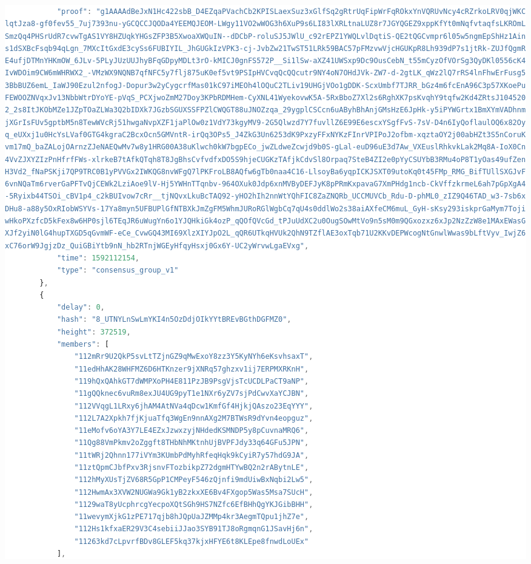 ```javascript
            "proof": "g1AAAAdBeJxN1Hc422sbB_D4EZqaPVachCb2KPISLaexSuz3xGlfSq2gRtrUqFipWrFqROkxYnVQRUvNcy4cRZrkoLRV0qjWKClqtJza8-gf0fev55_7uj7393nu-yGCQCCJQODa4YEEMQJEOM-LWgy11VO2wWOG3h6XuP9s6LI83lXRLtnaLUZ8r7JGYQGEZ9xppKfYt0mNqfvtaqfsLKROmLSmzQq4PHSrUdR7cvwTgAS1VY8HZUqkYHGsZFP3B5XwoaXWQuIN--dDCbP-roluSJ5JWlU_c92rEPZ1YWQLvlDqtiS-QE2tQGCvmpr6l05w5ngmEpShHz1Ains1dSXBcFsqb94qLgn_7MXcItGxdE3cySs6FUBIYIL_JhGUGkIzVPK3-cj-JvbZw21TwST51LRk59BAC57pFMzvwVjcHGUKpR8Lh939dP7s1jtRk-ZUJfQgmRE4ufjDTMnYHKmOW_6JLv-5PLyJUzUUJhyBFqGDpyMDLt3rO-kMICJ0gnFS572P__Si1lSw-aXZ41UWSxp9Dc9OusCebN_t55mCyzOfVOrSg3QyDKl0556cK4IvWDOim9CW6mWHRWX2_-VMzWX9NQNB7qfNFC5y7flj875uK0ef5vt9PSIpHVCvqQcQQcutr9NY4oN7OHdJVk-ZW7-d-2gtLK_qWz2lQ7rRS4lnFhwErFusg53BbBUZ6emL_IaWJ90Ezul2nfogJ-Dopur3w2yCygcrfMas01kC97iMEOh4lOQuC2TLiv19UHGjVOo1gDDK-ScxUmbf7TJRR_bGz4m6fcEnA96C3p57XKoePuFEWOOZNVqxJv13NbbWtrDYoYE-pVqS_PCXjwoZmM27Doy3KPbRDMHem-CyXNL41WyekovwK5A-5RxBboZ7Xl2s6RghXK7psKvqhY9tqfw2Kd4ZRtsJ1045202_2s8ItJKObMZe1JZpTOaZLWa3Q2bIDXk7JGzbSGUXSSFPZlCWQGT88uJNOZzqa_29ygplCSCcn6uAByhBhAnjGMsHzE6JpHk-y5iPYWGrtx1BmXYmVADhnmjXGrIsFUv5gptbM5n8TewWVcRj51hwgaNvpXZF1jaPlOw0z1VdY73kgyMV9-2G5Qlwzd7Y7fuvllZ6E99E6escxYSgfFvS-7sV-D4n6IyQoflaulOQ6x82Oyq_eUXxj1u0HcYsLVaf0GTG4kgraC2BcxOcn5GMVntR-irQq3OPs5_J4ZkG3Un6253dK9PxzyFFxNYKzFInrVPIPoJ2ofbm-xqztaOY2j00abHZt3S5nCoruKvm17mQ_baZALojOArnzZJeNAEQwMv7w8y1HRG00A38uKlwch0kW7bgpECo_jwZLdweZcwjd9b0S-gLal-euD96uE3d7Aw_VXEuslRhkvkLak2Mq8A-IoX0Cn4VvZJXYZIzPnHfrfFWs-xlrkeB7tAfkQTqh8T8JgBhsCvfvdfxDO5S9hjeCUGKzTAfjkCdvSl8Orpaq7SteB4ZI2e0pYyCSUYbB3RMu4oP8T1yOas49ufZenH3Vd2_fNaPSKji7QP9TRC0B1yPVVGx2IWKQG8nvWFgQ7lPKFroLB8AQfw6gTb0naa4C16-LlsoyBa6yqpICKJSXT09utoKq0t45FMp_RMG_BifTUllSXGJvF6vnNQaTm6rverGaPFTvQjCEWk2LziAoe9lV-Hj5YWHnTTqnbv-964OXuk0Jdp6xnMVByDEFJyK8pPRmKxpavaG7XmPHdg1ncb-CkVffzkrmeL6ah7pGpXgA4-5Ryixb44TSOi_cBV1p4_c2kBUIvow7cRr__tjNQvxLkuBcTAQ92-yHO2hIh2nnWtYQhFIC8ZaZNQRb_UCCMUVCb_Rdu-D-phML0_zIZ9Q46TAD_w3-7sb6xDHu8-a88y5OxRIobWSYVs-17Ya8myn5UFBUPlGfNTBXkJmZgFM5WhmJURoRGlWgbCq7qU4s0ddlWo2s38aiAXfeCM6muL_GyH-sKsy293iskprGaMym7TojiwHkoPXzfcD5kFex8w6HP0sjl6TEqJR6uWugYn6o1YJQHkiGk4ozP_qQOfQVcGd_tPJuUdXC2u0OugSOwMtVo9n5sM0m9QGxozxz6xJp2NzZzW8e1MAxEWasGXJf2yiN0lG4hupTXGD5qGvmWF-eCe_CvwGQ43MI69XlzXIYJpO2L_qQR6UTkqHVUk2QhN9TZflAE3oxTqb71U2KKvDEPWcogNtGnwlWwas9bLftVyv_IwjZ6xC76orW9JgjzDz_QuiGBiYtb9nN_hb2RTnjWGEyHfqyHsxj0Gx6Y-UC2yWrvwLgaEVxg",
            "time": 1592112154,
            "type": "consensus_group_v1"
        },
        {
            "delay": 0,
            "hash": "8_UTNYLnSwLmYKI4n5OzDdjOIkYYtBREvBGthDGFMZ0",
            "height": 372519,
            "members": [
                "112mRr9U2QkP5svLtTZjnGZ9qMwExoY8zz3Y5KyNYh6eKsvhsaxT",
                "11edHhAK28WHFMZ6D6HTKnzer9jXNRq57ghzxv1ij7ERPMXRKnH",
                "119hQxQAhkGT7dWMPXoPH4E811PzJB9PsgVjsTcUCDLPaCT9aNP",
                "11gQQknec6vuRm8exJU4UG9pyT1e1NXr6yZV7sjPdCwvXaYCJBN",
                "112VVqgL1LRxy6jhAM4AtNVa4qDcw1KmfGf4HjkjQAszo23EqYYY",
                "112L7A2Xpkh7fjKjuaTfq3WgEn9nnAXg2M7BTWsR9dYvn4eopguz",
                "11eMofv6oYA3Y7LE4EZxJzwxzyjNHdedKSMNDP5y8pCuvnaMRQ6",
                "11Qg88VmPkmv2oZggft8THbNhMKtnhUjBVPFJdy33q64GFu5JPN",
                "11tWRj2Qhnn177iVYm3KUmbPdMyhRfeqHqk9kCyiR7y57hdG9JA",
                "11ztQpmCJbfPxv3RjsnvFTozbikpZ72dgmHTYwBQ2n2rABytnLE",
                "112hMyXUsTjZV68R5GpP1CMPeyF546zQjnfi9mdUiwBxNqbi2Lw5",
                "112HwmAx3XVW2NUGWa9Gk1yB2zkxXE6Bv4FXgop5Was5Msa7SUcH",
                "1129waT8yUcphrcgYecpoXQtSGh9HS7NZfc6EfBHhQgYKJGibBHH",
                "11wevymXjkG1zPE717qjb8hJQpUaJZMMp4kr3AegmTQpu1jhZ7e",
                "112Hs1kfxaER29V3C4sebiiJJao3SYB91TJ8oRgmqnG1JSavHj6n",
                "11263kd7cLpvrfBDv8GLEF5kq37kjxHFYE6t8KLEpe8fnwdLoUEx"
            ],
```